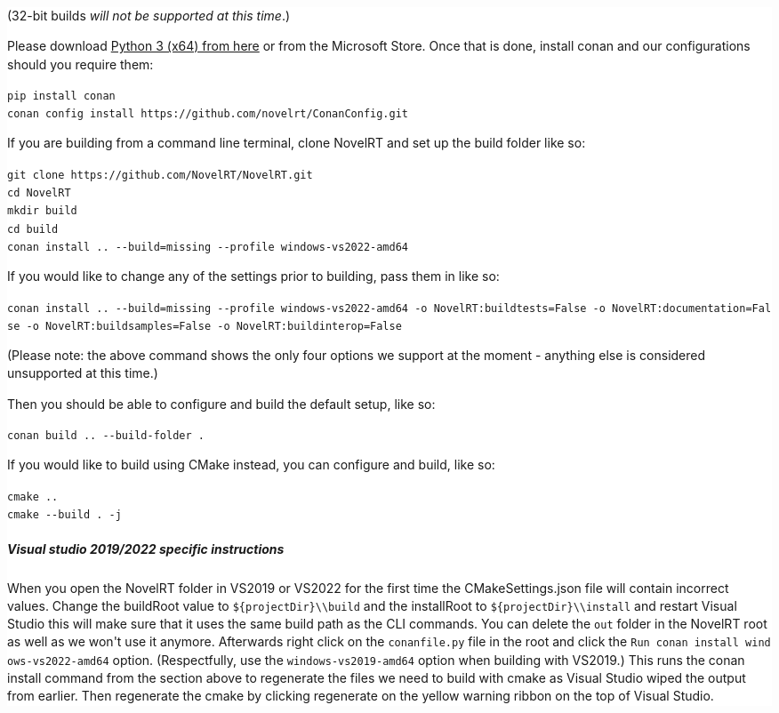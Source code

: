 
(32-bit builds _will not be supported at this time_.)

Please download [Python 3 (x64) from here](https://www.python.org/downloads/) or from the Microsoft Store. Once that is done,
install conan and our configurations should you require them:
```
pip install conan
conan config install https://github.com/novelrt/ConanConfig.git
```

If you are building from a command line terminal, clone NovelRT and set up the build folder like so:
```
git clone https://github.com/NovelRT/NovelRT.git
cd NovelRT
mkdir build
cd build
conan install .. --build=missing --profile windows-vs2022-amd64
```

If you would like to change any of the settings prior to building, pass them in like so:
```
conan install .. --build=missing --profile windows-vs2022-amd64 -o NovelRT:buildtests=False -o NovelRT:documentation=False -o NovelRT:buildsamples=False -o NovelRT:buildinterop=False
```
(Please note: the above command shows the only four options we support at the moment - anything else is considered unsupported at this time.)

Then you should be able to configure and build the default setup, like so:
```
conan build .. --build-folder .
```

If you would like to build using CMake instead, you can configure and build, like so:
```
cmake ..
cmake --build . -j
```

##### Visual studio 2019/2022 specific instructions

When you open the NovelRT folder in VS2019 or VS2022 for the first time the CMakeSettings.json file will contain incorrect values.
Change the buildRoot value to `${projectDir}\\build` and the installRoot to `${projectDir}\\install` and restart Visual Studio this will make sure that it uses the same build path as the CLI commands.
You can delete the `out` folder in the NovelRT root as well as we won't use it anymore.
Afterwards right click on the `conanfile.py` file in the root and click the `Run conan install windows-vs2022-amd64` option. (Respectfully, use the `windows-vs2019-amd64` option when building with VS2019.)
This runs the conan install command from the section above to regenerate the files we need to build with cmake as Visual Studio wiped the output from earlier.
Then regenerate the cmake by clicking regenerate on the yellow warning ribbon on the top of Visual Studio.


